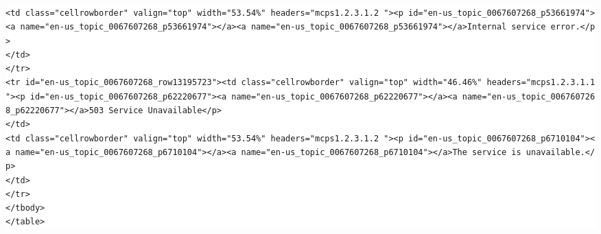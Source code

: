     <td class="cellrowborder" valign="top" width="53.54%" headers="mcps1.2.3.1.2 "><p id="en-us_topic_0067607268_p53661974"><a name="en-us_topic_0067607268_p53661974"></a><a name="en-us_topic_0067607268_p53661974"></a>Internal service error.</p>
    </td>
    </tr>
    <tr id="en-us_topic_0067607268_row13195723"><td class="cellrowborder" valign="top" width="46.46%" headers="mcps1.2.3.1.1 "><p id="en-us_topic_0067607268_p62220677"><a name="en-us_topic_0067607268_p62220677"></a><a name="en-us_topic_0067607268_p62220677"></a>503 Service Unavailable</p>
    </td>
    <td class="cellrowborder" valign="top" width="53.54%" headers="mcps1.2.3.1.2 "><p id="en-us_topic_0067607268_p6710104"><a name="en-us_topic_0067607268_p6710104"></a><a name="en-us_topic_0067607268_p6710104"></a>The service is unavailable.</p>
    </td>
    </tr>
    </tbody>
    </table>


